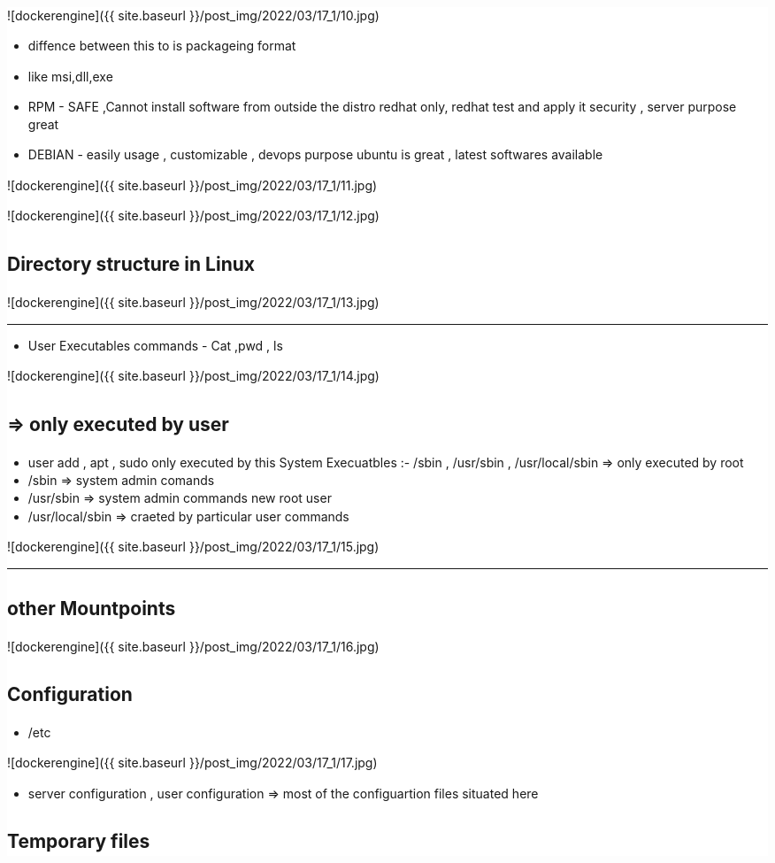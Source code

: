 ![dockerengine]({{ site.baseurl }}/post_img/2022/03/17_1/10.jpg)

- diffence between this to is packageing format
- like msi,dll,exe

- RPM - SAFE ,Cannot install software from outside the distro redhat only, redhat test and apply it security , server purpose great
- DEBIAN - easily usage , customizable , devops purpose ubuntu is great , latest softwares available

![dockerengine]({{ site.baseurl }}/post_img/2022/03/17_1/11.jpg)


![dockerengine]({{ site.baseurl }}/post_img/2022/03/17_1/12.jpg)


## Directory structure in Linux

![dockerengine]({{ site.baseurl }}/post_img/2022/03/17_1/13.jpg)

---
- User Executables commands - Cat ,pwd , ls 

![dockerengine]({{ site.baseurl }}/post_img/2022/03/17_1/14.jpg)

 => only executed by user
 ---
 
- user add , apt , sudo only executed by this
System Execuatbles :- /sbin , /usr/sbin , /usr/local/sbin => only executed by root 
- /sbin => system admin comands
- /usr/sbin => system admin commands new root user
- /usr/local/sbin => craeted by particular user commands

![dockerengine]({{ site.baseurl }}/post_img/2022/03/17_1/15.jpg)

---

## other Mountpoints
![dockerengine]({{ site.baseurl }}/post_img/2022/03/17_1/16.jpg)

## Configuration

- /etc
 
![dockerengine]({{ site.baseurl }}/post_img/2022/03/17_1/17.jpg)

- server configuration , user configuration => most of the configuartion files situated here

## Temporary files 
